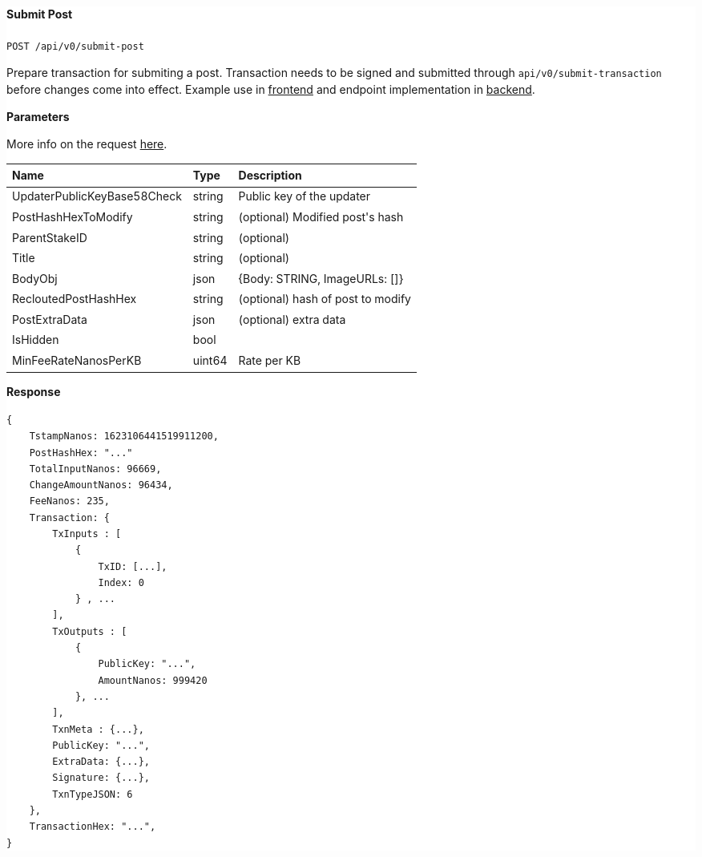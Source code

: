 #### Submit Post

```text
POST /api/v0/submit-post
```

Prepare transaction for submiting a post. Transaction needs to be signed and submitted through `api/v0/submit-transaction` before changes come into effect. Example use in [frontend](https://github.com/bitclout/frontend/blob/96bdf0c/src/app/backend-api.service.ts#L644) and endpoint implementation in [backend](https://github.com/bitclout/backend/blob/47bcc8a/routes/transaction.go#L1100).

**Parameters**

More info on the request [here](https://github.com/bitclout/backend/blob/47bcc8a/routes/transaction.go#L1061).

| Name | Type | Description |
| :--- | :--- | :--- |
| UpdaterPublicKeyBase58Check | string | Public key of the updater |
| PostHashHexToModify | string | \(optional\) Modified post's hash |
| ParentStakeID | string | \(optional\) |
| Title | string | \(optional\) |
| BodyObj | json | {Body: STRING, ImageURLs: \[\]} |
| RecloutedPostHashHex | string | \(optional\) hash of post to modify |
| PostExtraData | json | \(optional\) extra data |
| IsHidden | bool |  |
| MinFeeRateNanosPerKB | uint64 | Rate per KB |

**Response**

```text
{
    TstampNanos: 1623106441519911200,
    PostHashHex: "..."
    TotalInputNanos: 96669,
    ChangeAmountNanos: 96434,
    FeeNanos: 235,
    Transaction: {
        TxInputs : [ 
            {
                TxID: [...],
                Index: 0
            } , ...
        ],
        TxOutputs : [
            {
                PublicKey: "...",
                AmountNanos: 999420
            }, ...
        ],
        TxnMeta : {...},
        PublicKey: "...",
        ExtraData: {...},
        Signature: {...},
        TxnTypeJSON: 6
    },
    TransactionHex: "...",
}
```
